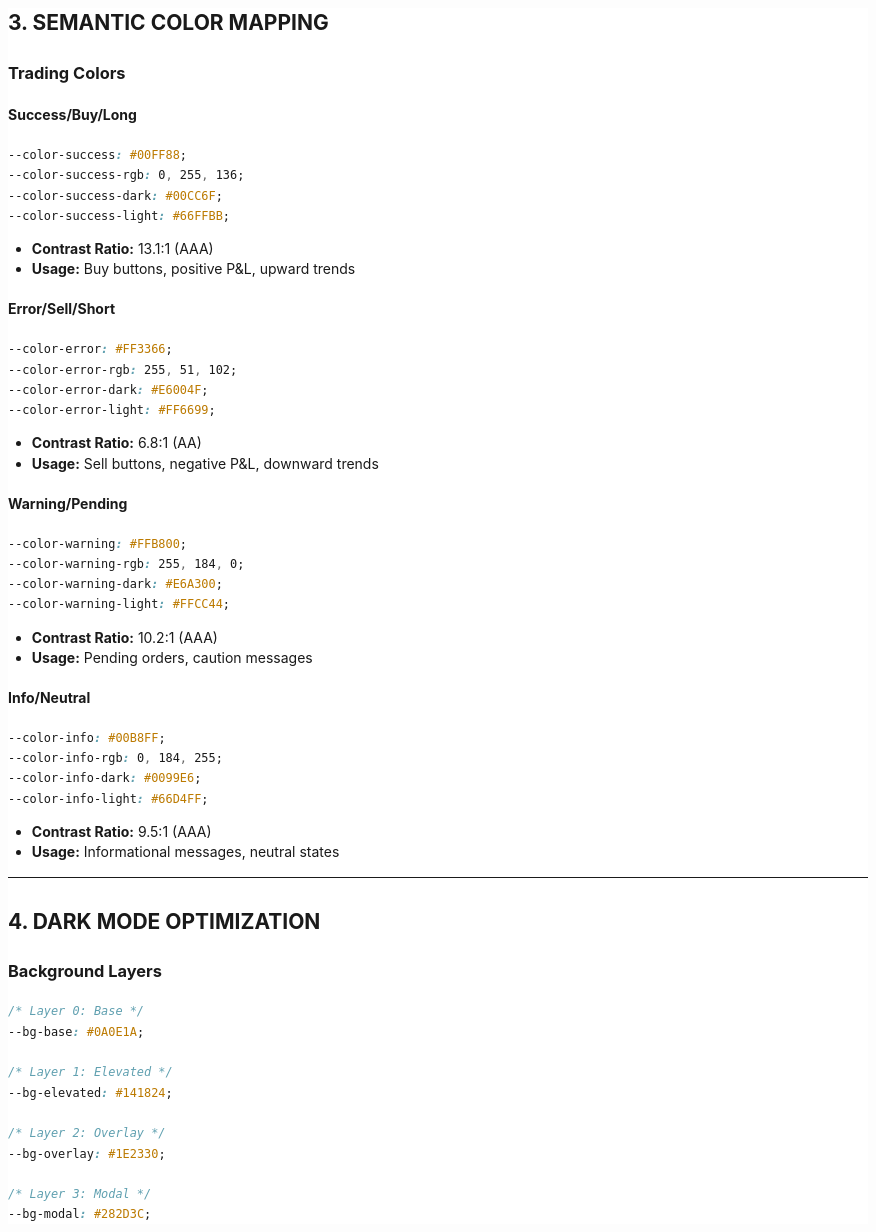 
## 3. SEMANTIC COLOR MAPPING

### Trading Colors

#### Success/Buy/Long
```css
--color-success: #00FF88;
--color-success-rgb: 0, 255, 136;
--color-success-dark: #00CC6F;
--color-success-light: #66FFBB;
```
- **Contrast Ratio:** 13.1:1 (AAA)
- **Usage:** Buy buttons, positive P&L, upward trends

#### Error/Sell/Short
```css
--color-error: #FF3366;
--color-error-rgb: 255, 51, 102;
--color-error-dark: #E6004F;
--color-error-light: #FF6699;
```
- **Contrast Ratio:** 6.8:1 (AA)
- **Usage:** Sell buttons, negative P&L, downward trends

#### Warning/Pending
```css
--color-warning: #FFB800;
--color-warning-rgb: 255, 184, 0;
--color-warning-dark: #E6A300;
--color-warning-light: #FFCC44;
```
- **Contrast Ratio:** 10.2:1 (AAA)
- **Usage:** Pending orders, caution messages

#### Info/Neutral
```css
--color-info: #00B8FF;
--color-info-rgb: 0, 184, 255;
--color-info-dark: #0099E6;
--color-info-light: #66D4FF;
```
- **Contrast Ratio:** 9.5:1 (AAA)
- **Usage:** Informational messages, neutral states

---

## 4. DARK MODE OPTIMIZATION

### Background Layers
```css
/* Layer 0: Base */
--bg-base: #0A0E1A;

/* Layer 1: Elevated */
--bg-elevated: #141824;

/* Layer 2: Overlay */
--bg-overlay: #1E2330;

/* Layer 3: Modal */
--bg-modal: #282D3C;
```
